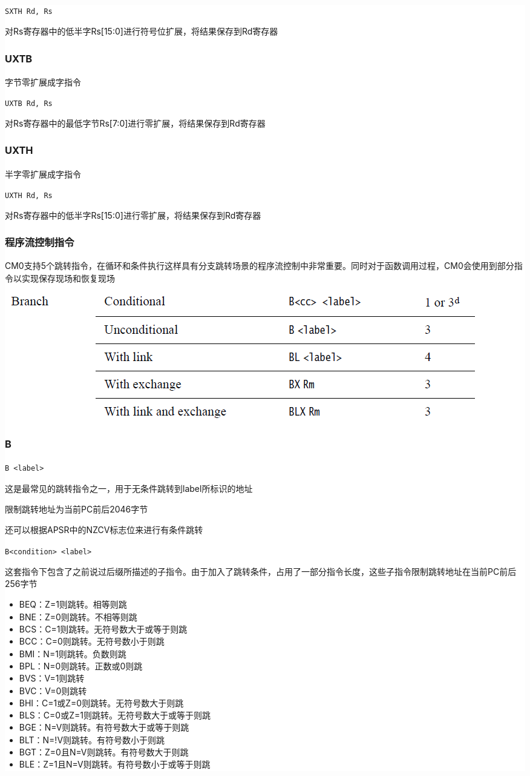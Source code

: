 `SXTH Rd, Rs`

对Rs寄存器中的低半字Rs[15:0]进行符号位扩展，将结果保存到Rd寄存器

### UXTB

字节零扩展成字指令

`UXTB Rd, Rs`

对Rs寄存器中的最低字节Rs[7:0]进行零扩展，将结果保存到Rd寄存器

### UXTH

半字零扩展成字指令

`UXTH Rd, Rs`

对Rs寄存器中的低半字Rs[15:0]进行零扩展，将结果保存到Rd寄存器

### 程序流控制指令

CM0支持5个跳转指令，在循环和条件执行这样具有分支跳转场景的程序流控制中非常重要。同时对于函数调用过程，CM0会使用到部分指令以实现保存现场和恢复现场

![image-20221202202928691](Cortex-M0解读2【基础指令】.assets/image-20221202202928691.png)

### B

`B <label>`

这是最常见的跳转指令之一，用于无条件跳转到label所标识的地址

限制跳转地址为当前PC前后2046字节

还可以根据APSR中的NZCV标志位来进行有条件跳转

`B<condition> <label>`

这套指令下包含了之前说过后缀所描述的子指令。由于加入了跳转条件，占用了一部分指令长度，这些子指令限制跳转地址在当前PC前后256字节

* BEQ：Z=1则跳转。相等则跳
* BNE：Z=0则跳转。不相等则跳
* BCS：C=1则跳转。无符号数大于或等于则跳
* BCC：C=0则跳转。无符号数小于则跳
* BMI：N=1则跳转。负数则跳
* BPL：N=0则跳转。正数或0则跳
* BVS：V=1则跳转
* BVC：V=0则跳转
* BHI：C=1或Z=0则跳转。无符号数大于则跳
* BLS：C=0或Z=1则跳转。无符号数大于或等于则跳
* BGE：N=V则跳转。有符号数大于或等于则跳
* BLT：N=!V则跳转。有符号数小于则跳
* BGT：Z=0且N=V则跳转。有符号数大于则跳
* BLE：Z=1且N=V则跳转。有符号数小于或等于则跳
